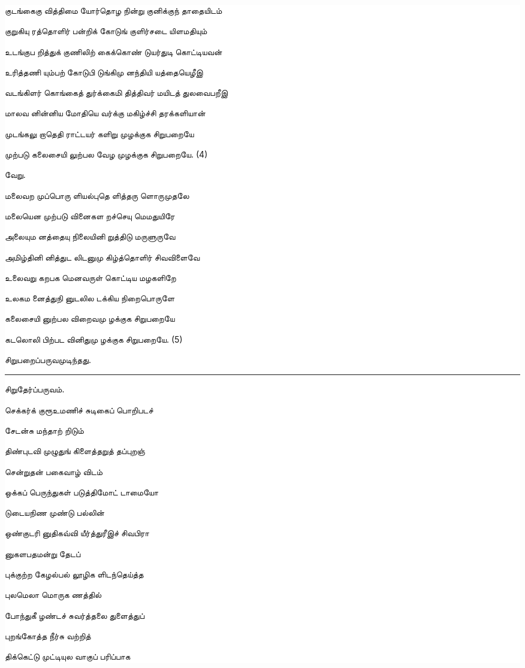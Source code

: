 குடங்கைகு வித்திமை யோர்தொழ நின்று குனிக்குந் தாதையிடம்  

குறுகியு ரத்தொளிர் பன்றிக் கோடுங் குளிர்சடை யிளமதியும்  

உடங்குப றித்துக் குணிலிற் கைக்கொண் டுயர்துடி கொட்டியவன்  

உரித்தணி யும்பற் கோடுபி டுங்கிமு னந்தியி யத்தையெழீஇ  

வடங்கிளர் கொங்கைத் துர்க்கைமி தித்திவர் மயிடத் துலவைபறீஇ  

மாலவ னின்னிய மோதியெ வர்க்கு மகிழ்ச்சி தரக்களியான்  

முடங்கலு றாதெதி ராட்டயர் களிறு முழக்குக சிறுபறையே  

முற்படு கலைசையி லுற்பல வேழ முழக்குக சிறுபறையே. (4)  

வேறு.  

மலைவற முப்பொரு ளியல்புதெ ளித்தரு ளொருமுதலே  

மலையென முற்படு வினைகள றச்செயு மெமதுயிரே  

அலையும னத்தையு நிலையினி றுத்திடு மருளுருவே  

அமிழ்தினி னித்துட லிடனுமு கிழ்த்தொளிர் சிவவிளைவே  

உலைவறு கறபக மெனவருள் கொட்டிய மழகளிறே  

உலகம னைத்துநி னுடலில டக்கிய நிறைபொருளே  

கலைசையி னுற்பல விறைவமு ழக்குக சிறுபறையே  

கடலொலி பிற்பட வினிதுமு ழக்குக சிறுபறையே. (5)  

சிறுபறைப்பருவமுடிந்தது.  

-----------------  

சிறுதேர்ப்பருவம்.  

செக்கர்க் குரூஉமணிச் சுடிகைப் பொறிபடச்  

சேடன்சு மந்தாற் றிடும்  

திண்புடவி முழுதுங் கிளைத்தறுத் தப்புறஞ்  

சென்றுதன் பகைவாழ் விடம்  

ஒக்கப் பெருந்துகள் படுத்திமோட் டாமையோ  

டுடையநிண முண்டு பல்லின்  

ஒண்குடரி னுதிகவ்வி யீர்த்துரீஇச் சிவபிரா  

னுகளபதமன்று தேடப்  

புக்குற்ற கேழல்பல் லூழிக ளிடந்தெய்த்த  

புலமெலா மொருக ணத்தில்  

போந்துகீ ழண்டச் சுவர்த்தலை துளைத்துப்  

புறங்கோத்த நீர்சு வற்றித்  

திக்கெட்டு முட்டியுல வாகுப் பரிப்பாக  
